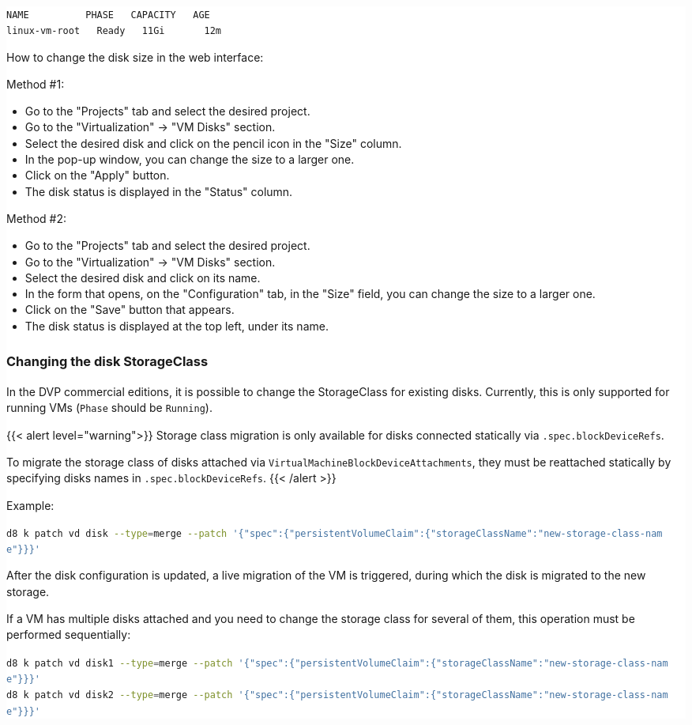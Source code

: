 ```txt
NAME          PHASE   CAPACITY   AGE
linux-vm-root   Ready   11Gi       12m
```

How to change the disk size in the web interface:

Method #1:

- Go to the "Projects" tab and select the desired project.
- Go to the "Virtualization" → "VM Disks" section.
- Select the desired disk and click on the pencil icon in the "Size" column.
- In the pop-up window, you can change the size to a larger one.
- Click on the "Apply" button.
- The disk status is displayed in the "Status" column.

Method #2:

- Go to the "Projects" tab and select the desired project.
- Go to the "Virtualization" → "VM Disks" section.
- Select the desired disk and click on its name.
- In the form that opens, on the "Configuration" tab, in the "Size" field, you can change the size to a larger one.
- Click on the "Save" button that appears.
- The disk status is displayed at the top left, under its name.

### Changing the disk StorageClass

In the DVP commercial editions, it is possible to change the StorageClass for existing disks. Currently, this is only supported for running VMs (`Phase` should be `Running`).

{{< alert level="warning">}}
Storage class migration is only available for disks connected statically via `.spec.blockDeviceRefs`.

To migrate the storage class of disks attached via `VirtualMachineBlockDeviceAttachments`, they must be reattached statically by specifying disks names in `.spec.blockDeviceRefs`.
{{< /alert >}}

Example:

```bash
d8 k patch vd disk --type=merge --patch '{"spec":{"persistentVolumeClaim":{"storageClassName":"new-storage-class-name"}}}'
```

After the disk configuration is updated, a live migration of the VM is triggered, during which the disk is migrated to the new storage.

If a VM has multiple disks attached and you need to change the storage class for several of them, this operation must be performed sequentially:

```bash
d8 k patch vd disk1 --type=merge --patch '{"spec":{"persistentVolumeClaim":{"storageClassName":"new-storage-class-name"}}}'
d8 k patch vd disk2 --type=merge --patch '{"spec":{"persistentVolumeClaim":{"storageClassName":"new-storage-class-name"}}}'
```
